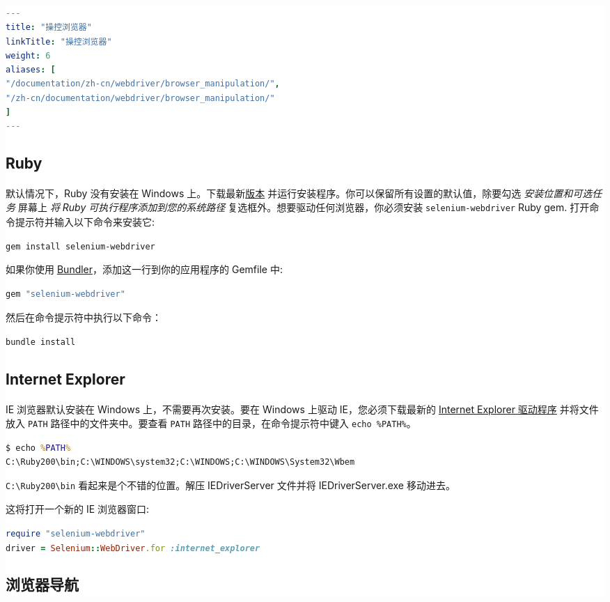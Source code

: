 ```yaml
---
title: "操控浏览器"
linkTitle: "操控浏览器"
weight: 6
aliases: [
"/documentation/zh-cn/webdriver/browser_manipulation/",
"/zh-cn/documentation/webdriver/browser_manipulation/"
]
---
```



## Ruby

默认情况下，Ruby 没有安装在 Windows 上。下载最新[版本](//rubyinstaller.org/downloads)
并运行安装程序。你可以保留所有设置的默认值，除要勾选 _安装位置和可选任务_ 屏幕上
_将 Ruby 可执行程序添加到您的系统路径_ 复选框外。想要驱动任何浏览器，你必须安装 `selenium-webdriver`
Ruby gem. 打开命令提示符并输入以下命令来安装它:

```shell
gem install selenium-webdriver
```

如果你使用 [Bundler](//bundler.io)，添加这一行到你的应用程序的 Gemfile 中:

```ruby
gem "selenium-webdriver"
```

然后在命令提示符中执行以下命令：

```shell
bundle install
```


## Internet Explorer

IE 浏览器默认安装在 Windows 上，不需要再次安装。要在 Windows 上驱动 IE，您必须下载最新的
[Internet Explorer 驱动程序](https://selenium.dev/downloads/) 并将文件放入 `PATH`
路径中的文件夹中。要查看 `PATH` 路径中的目录，在命令提示符中键入 `echo %PATH%`。

```bat
$ echo %PATH%
C:\Ruby200\bin;C:\WINDOWS\system32;C:\WINDOWS;C:\WINDOWS\System32\Wbem
```

`C:\Ruby200\bin` 看起来是个不错的位置。解压 IEDriverServer 文件并将 IEDriverServer.exe 移动进去。

这将打开一个新的 IE 浏览器窗口:

```ruby
require "selenium-webdriver"
driver = Selenium::WebDriver.for :internet_explorer
```

## 浏览器导航
